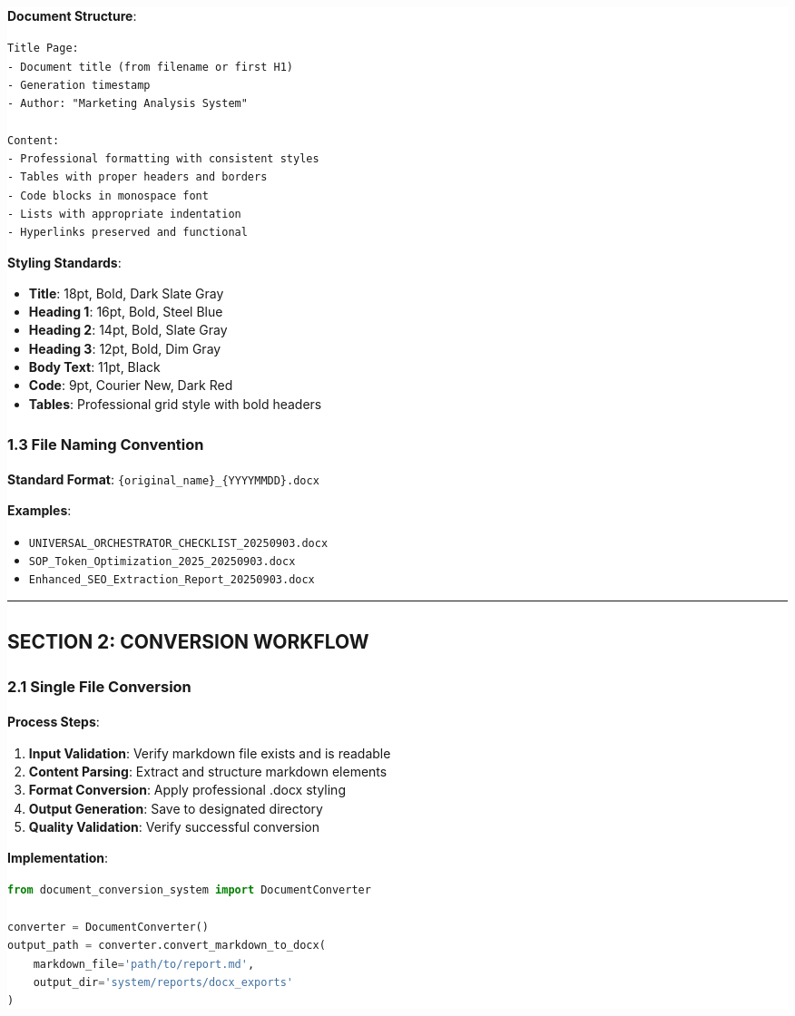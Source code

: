 **Document Structure**:
```
Title Page:
- Document title (from filename or first H1)
- Generation timestamp
- Author: "Marketing Analysis System"

Content:
- Professional formatting with consistent styles
- Tables with proper headers and borders
- Code blocks in monospace font
- Lists with appropriate indentation
- Hyperlinks preserved and functional
```

**Styling Standards**:
- **Title**: 18pt, Bold, Dark Slate Gray
- **Heading 1**: 16pt, Bold, Steel Blue
- **Heading 2**: 14pt, Bold, Slate Gray
- **Heading 3**: 12pt, Bold, Dim Gray
- **Body Text**: 11pt, Black
- **Code**: 9pt, Courier New, Dark Red
- **Tables**: Professional grid style with bold headers

### **1.3 File Naming Convention**

**Standard Format**: `{original_name}_{YYYYMMDD}.docx`

**Examples**:
- `UNIVERSAL_ORCHESTRATOR_CHECKLIST_20250903.docx`
- `SOP_Token_Optimization_2025_20250903.docx`
- `Enhanced_SEO_Extraction_Report_20250903.docx`

---

## **SECTION 2: CONVERSION WORKFLOW**

### **2.1 Single File Conversion**

**Process Steps**:
1. **Input Validation**: Verify markdown file exists and is readable
2. **Content Parsing**: Extract and structure markdown elements
3. **Format Conversion**: Apply professional .docx styling
4. **Output Generation**: Save to designated directory
5. **Quality Validation**: Verify successful conversion

**Implementation**:
```python
from document_conversion_system import DocumentConverter

converter = DocumentConverter()
output_path = converter.convert_markdown_to_docx(
    markdown_file='path/to/report.md',
    output_dir='system/reports/docx_exports'
)
```
